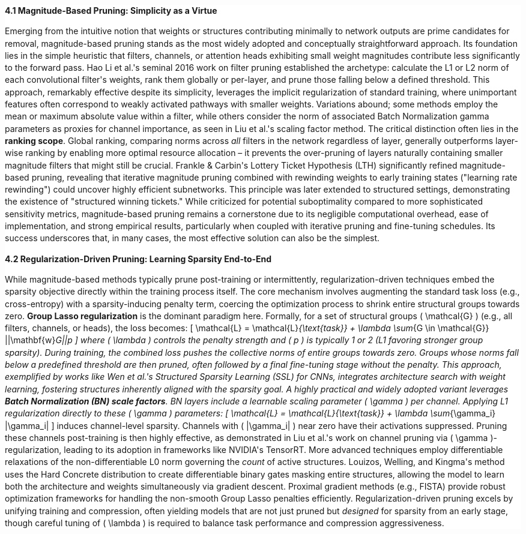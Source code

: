 **4.1 Magnitude-Based Pruning: Simplicity as a Virtue**

Emerging from the intuitive notion that weights or structures contributing minimally to network outputs are prime candidates for removal, magnitude-based pruning stands as the most widely adopted and conceptually straightforward approach. Its foundation lies in the simple heuristic that filters, channels, or attention heads exhibiting small weight magnitudes contribute less significantly to the forward pass. Hao Li et al.'s seminal 2016 work on filter pruning established the archetype: calculate the L1 or L2 norm of each convolutional filter's weights, rank them globally or per-layer, and prune those falling below a defined threshold. This approach, remarkably effective despite its simplicity, leverages the implicit regularization of standard training, where unimportant features often correspond to weakly activated pathways with smaller weights. Variations abound; some methods employ the mean or maximum absolute value within a filter, while others consider the norm of associated Batch Normalization gamma parameters as proxies for channel importance, as seen in Liu et al.'s scaling factor method. The critical distinction often lies in the **ranking scope**. Global ranking, comparing norms across *all* filters in the network regardless of layer, generally outperforms layer-wise ranking by enabling more optimal resource allocation – it prevents the over-pruning of layers naturally containing smaller magnitude filters that might still be crucial. Frankle & Carbin's Lottery Ticket Hypothesis (LTH) significantly refined magnitude-based pruning, revealing that iterative magnitude pruning combined with rewinding weights to early training states ("learning rate rewinding") could uncover highly efficient subnetworks. This principle was later extended to structured settings, demonstrating the existence of "structured winning tickets." While criticized for potential suboptimality compared to more sophisticated sensitivity metrics, magnitude-based pruning remains a cornerstone due to its negligible computational overhead, ease of implementation, and strong empirical results, particularly when coupled with iterative pruning and fine-tuning schedules. Its success underscores that, in many cases, the most effective solution can also be the simplest.

**4.2 Regularization-Driven Pruning: Learning Sparsity End-to-End**

While magnitude-based methods typically prune post-training or intermittently, regularization-driven techniques embed the sparsity objective directly within the training process itself. The core mechanism involves augmenting the standard task loss (e.g., cross-entropy) with a sparsity-inducing penalty term, coercing the optimization process to shrink entire structural groups towards zero. **Group Lasso regularization** is the dominant paradigm here. Formally, for a set of structural groups \( \mathcal{G} \) (e.g., all filters, channels, or heads), the loss becomes:
\[
\mathcal{L} = \mathcal{L}_{\text{task}} + \lambda \sum_{G \in \mathcal{G}} ||\mathbf{w}_G||_p
\]
where \( \lambda \) controls the penalty strength and \( p \) is typically 1 or 2 (L1 favoring stronger group sparsity). During training, the combined loss pushes the collective norms of entire groups towards zero. Groups whose norms fall below a predefined threshold are then pruned, often followed by a final fine-tuning stage without the penalty. This approach, exemplified by works like Wen et al.'s Structured Sparsity Learning (SSL) for CNNs, integrates architecture search with weight learning, fostering structures inherently aligned with the sparsity goal. A highly practical and widely adopted variant leverages **Batch Normalization (BN) scale factors**. BN layers include a learnable scaling parameter \( \gamma \) per channel. Applying L1 regularization directly to these \( \gamma \) parameters:
\[
\mathcal{L} = \mathcal{L}_{\text{task}} + \lambda \sum_{\gamma_i} |\gamma_i|
\]
induces channel-level sparsity. Channels with \( |\gamma_i| \) near zero have their activations suppressed. Pruning these channels post-training is then highly effective, as demonstrated in Liu et al.'s work on channel pruning via \( \gamma \)-regularization, leading to its adoption in frameworks like NVIDIA's TensorRT. More advanced techniques employ differentiable relaxations of the non-differentiable L0 norm governing the *count* of active structures. Louizos, Welling, and Kingma's method uses the Hard Concrete distribution to create differentiable binary gates masking entire structures, allowing the model to learn both the architecture and weights simultaneously via gradient descent. Proximal gradient methods (e.g., FISTA) provide robust optimization frameworks for handling the non-smooth Group Lasso penalties efficiently. Regularization-driven pruning excels by unifying training and compression, often yielding models that are not just pruned but *designed* for sparsity from an early stage, though careful tuning of \( \lambda \) is required to balance task performance and compression aggressiveness.
